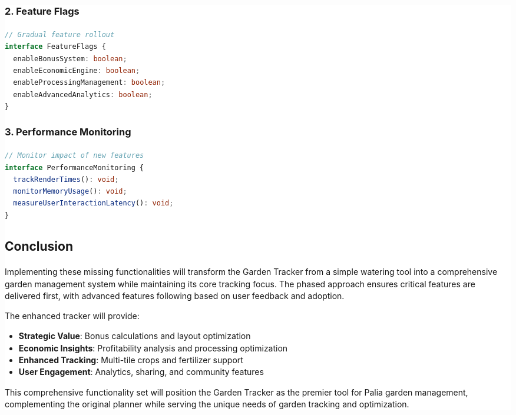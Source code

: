 ### 2. Feature Flags

```typescript
// Gradual feature rollout
interface FeatureFlags {
  enableBonusSystem: boolean;
  enableEconomicEngine: boolean;
  enableProcessingManagement: boolean;
  enableAdvancedAnalytics: boolean;
}
```

### 3. Performance Monitoring

```typescript
// Monitor impact of new features
interface PerformanceMonitoring {
  trackRenderTimes(): void;
  monitorMemoryUsage(): void;
  measureUserInteractionLatency(): void;
}
```

## Conclusion

Implementing these missing functionalities will transform the Garden Tracker from a simple watering tool into a comprehensive garden management system while maintaining its core tracking focus. The phased approach ensures critical features are delivered first, with advanced features following based on user feedback and adoption.

The enhanced tracker will provide:

- **Strategic Value**: Bonus calculations and layout optimization
- **Economic Insights**: Profitability analysis and processing optimization
- **Enhanced Tracking**: Multi-tile crops and fertilizer support
- **User Engagement**: Analytics, sharing, and community features

This comprehensive functionality set will position the Garden Tracker as the premier tool for Palia garden management, complementing the original planner while serving the unique needs of garden tracking and optimization.
